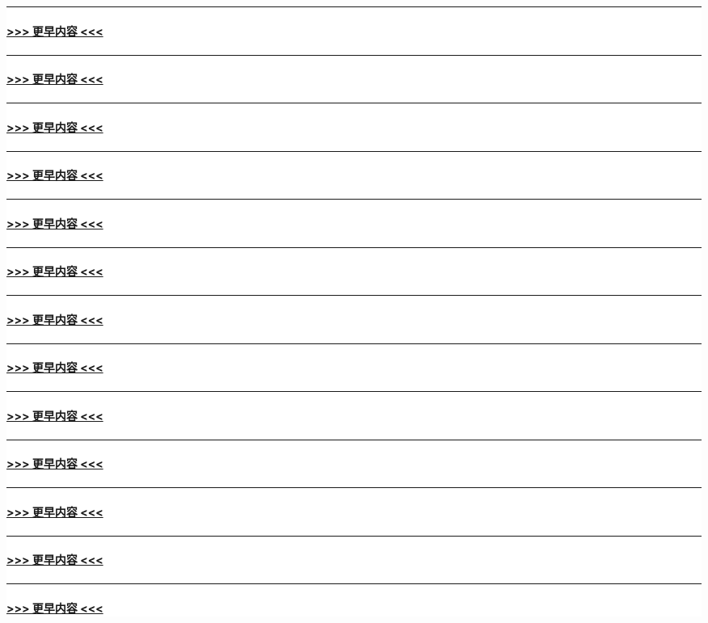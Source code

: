----
#### [ >>> 更早内容 <<< ](../indexes/soh_grpl-earlier.md?t=11300222)

----
#### [ >>> 更早内容 <<< ](../indexes/soh_grpl-earlier.md?t=11300233)

----
#### [ >>> 更早内容 <<< ](../indexes/soh_grpl-earlier.md?t=11300244)

----
#### [ >>> 更早内容 <<< ](../indexes/soh_grpl-earlier.md?t=11300255)

----
#### [ >>> 更早内容 <<< ](../indexes/soh_grpl-earlier.md?t=11300301)

----
#### [ >>> 更早内容 <<< ](../indexes/soh_grpl-earlier.md?t=11300311)

----
#### [ >>> 更早内容 <<< ](../indexes/soh_grpl-earlier.md?t=11300322)

----
#### [ >>> 更早内容 <<< ](../indexes/soh_grpl-earlier.md?t=11300333)

----
#### [ >>> 更早内容 <<< ](../indexes/soh_grpl-earlier.md?t=11300344)

----
#### [ >>> 更早内容 <<< ](../indexes/soh_grpl-earlier.md?t=11300355)

----
#### [ >>> 更早内容 <<< ](../indexes/soh_grpl-earlier.md?t=11300401)

----
#### [ >>> 更早内容 <<< ](../indexes/soh_grpl-earlier.md?t=11300411)

----
#### [ >>> 更早内容 <<< ](../indexes/soh_grpl-earlier.md?t=11300422)
